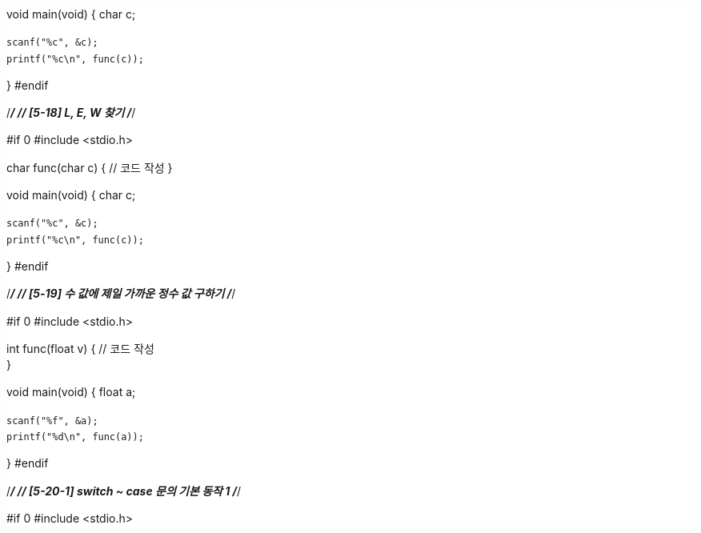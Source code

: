 void main(void)
{
	char c;

	scanf("%c", &c);
	printf("%c\n", func(c));
}
#endif

/***********************************************************/
// [5-18] L, E, W 찾기
/***********************************************************/

#if 0
#include <stdio.h>

char func(char c)
{
	// 코드 작성
}

void main(void)
{
	char c;

	scanf("%c", &c);
	printf("%c\n", func(c));
}
#endif

/***********************************************************/
// [5-19] 수 값에 제일 가까운 정수 값 구하기
/***********************************************************/

#if 0
#include <stdio.h>

int func(float v)
{
	// 코드 작성	
}

void main(void)
{
	float a;

	scanf("%f", &a);
	printf("%d\n", func(a));
}
#endif

/***********************************************************/
// [5-20-1] switch ~ case 문의 기본 동작 1
/***********************************************************/

#if 0
#include <stdio.h>

